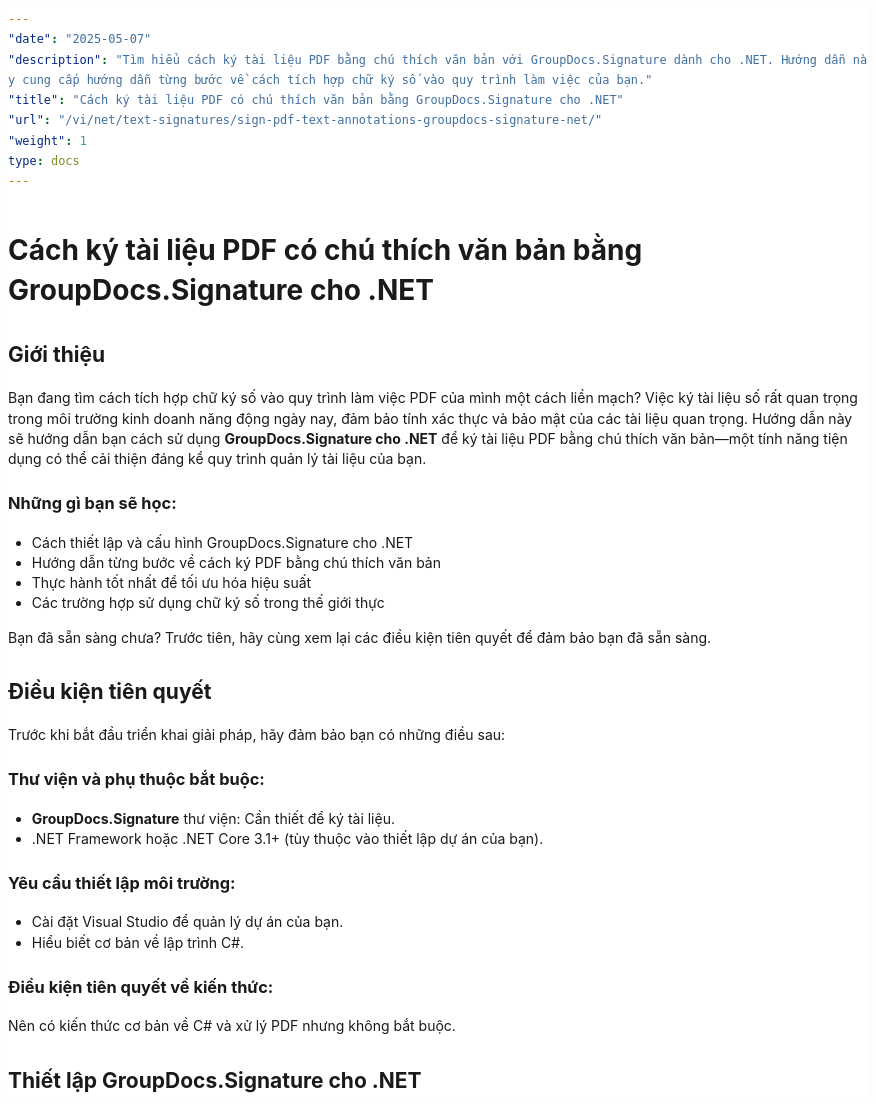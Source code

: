 ```yaml
---
"date": "2025-05-07"
"description": "Tìm hiểu cách ký tài liệu PDF bằng chú thích văn bản với GroupDocs.Signature dành cho .NET. Hướng dẫn này cung cấp hướng dẫn từng bước về cách tích hợp chữ ký số vào quy trình làm việc của bạn."
"title": "Cách ký tài liệu PDF có chú thích văn bản bằng GroupDocs.Signature cho .NET"
"url": "/vi/net/text-signatures/sign-pdf-text-annotations-groupdocs-signature-net/"
"weight": 1
type: docs
---
```

# Cách ký tài liệu PDF có chú thích văn bản bằng GroupDocs.Signature cho .NET

## Giới thiệu

Bạn đang tìm cách tích hợp chữ ký số vào quy trình làm việc PDF của mình một cách liền mạch? Việc ký tài liệu số rất quan trọng trong môi trường kinh doanh năng động ngày nay, đảm bảo tính xác thực và bảo mật của các tài liệu quan trọng. Hướng dẫn này sẽ hướng dẫn bạn cách sử dụng **GroupDocs.Signature cho .NET** để ký tài liệu PDF bằng chú thích văn bản—một tính năng tiện dụng có thể cải thiện đáng kể quy trình quản lý tài liệu của bạn.

### Những gì bạn sẽ học:
- Cách thiết lập và cấu hình GroupDocs.Signature cho .NET
- Hướng dẫn từng bước về cách ký PDF bằng chú thích văn bản
- Thực hành tốt nhất để tối ưu hóa hiệu suất
- Các trường hợp sử dụng chữ ký số trong thế giới thực

Bạn đã sẵn sàng chưa? Trước tiên, hãy cùng xem lại các điều kiện tiên quyết để đảm bảo bạn đã sẵn sàng.

## Điều kiện tiên quyết

Trước khi bắt đầu triển khai giải pháp, hãy đảm bảo bạn có những điều sau:

### Thư viện và phụ thuộc bắt buộc:
- **GroupDocs.Signature** thư viện: Cần thiết để ký tài liệu.
- .NET Framework hoặc .NET Core 3.1+ (tùy thuộc vào thiết lập dự án của bạn).

### Yêu cầu thiết lập môi trường:
- Cài đặt Visual Studio để quản lý dự án của bạn.
- Hiểu biết cơ bản về lập trình C#.

### Điều kiện tiên quyết về kiến thức:
Nên có kiến thức cơ bản về C# và xử lý PDF nhưng không bắt buộc.

## Thiết lập GroupDocs.Signature cho .NET
